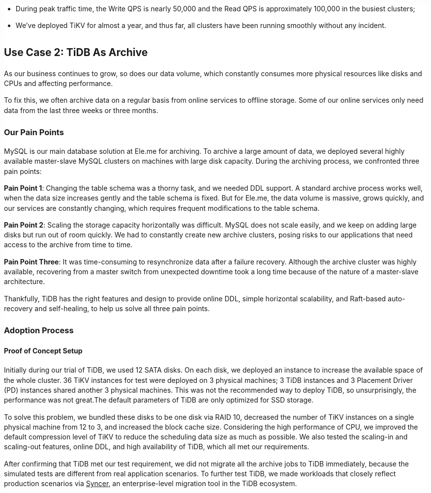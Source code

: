 * During peak traffic time, the Write QPS is nearly 50,000 and the Read QPS is approximately 100,000 in the busiest clusters; 

* We’ve deployed TiKV for almost a year, and thus far, all clusters have been running smoothly without any incident. 

## Use Case 2: TiDB As Archive 

As our business continues to grow, so does our data volume, which constantly consumes more physical resources like disks and CPUs and affecting performance. 

To fix this, we often archive data on a regular basis from online services to offline storage. Some of our online services only need data from the last three weeks or three months. 

### Our Pain Points

MySQL is our main database solution at Ele.me for archiving. To archive a large amount of data, we deployed several highly available master-slave MySQL clusters on machines with large disk capacity. During the archiving process, we confronted three pain points:

**Pain Point 1**: Changing the table schema was a thorny task, and we needed DDL support. A standard archive process works well, when the data size increases gently and the table schema is fixed. But for Ele.me, the data volume is massive, grows quickly, and our services are constantly changing, which requires frequent modifications to the table schema.

**Pain Point 2**: Scaling the storage capacity horizontally was difficult. MySQL does not scale easily, and we keep on adding large disks but run out of room quickly. We had to constantly create new archive clusters, posing risks to our applications that need access to the archive from time to time. 

**Pain Point Three**: It was time-consuming to resynchronize data after a failure recovery. Although the archive cluster was highly available, recovering from a master switch from unexpected downtime took a long time because of the nature of a master-slave architecture. 

Thankfully, TiDB has the right features and design to provide online DDL, simple horizontal scalability, and Raft-based auto-recovery and self-healing, to help us solve all three pain points. 

### Adoption Process 

#### Proof of Concept Setup

Initially during our trial of TiDB, we used 12 SATA disks. On each disk, we deployed an instance to increase the available space of the whole cluster. 36 TiKV instances for test were deployed on 3 physical machines; 3 TiDB instances and 3 Placement Driver (PD) instances shared another 3 physical machines. This was not the recommended way to deploy TiDB, so unsurprisingly, the performance was not great.The default parameters of TiDB are only optimized for SSD storage. 

To solve this problem, we bundled these disks to be one disk via RAID 10, decreased the number of TiKV instances on a single physical machine from 12 to 3, and increased the block cache size. Considering the high performance of CPU, we improved the default compression level of TiKV to reduce the scheduling data size as much as possible. We also tested the scaling-in and scaling-out features, online DDL, and high availability of TiDB, which all met our requirements. 

After confirming that TiDB met our test requirement, we did not migrate all the archive jobs to TiDB immediately, because the simulated tests are different from real application scenarios.  To further test TiDB, we made workloads that closely reflect production scenarios via [Syncer](https://www.pingcap.com/docs/tools/syncer/), an enterprise-level migration tool in the TiDB ecosystem.
